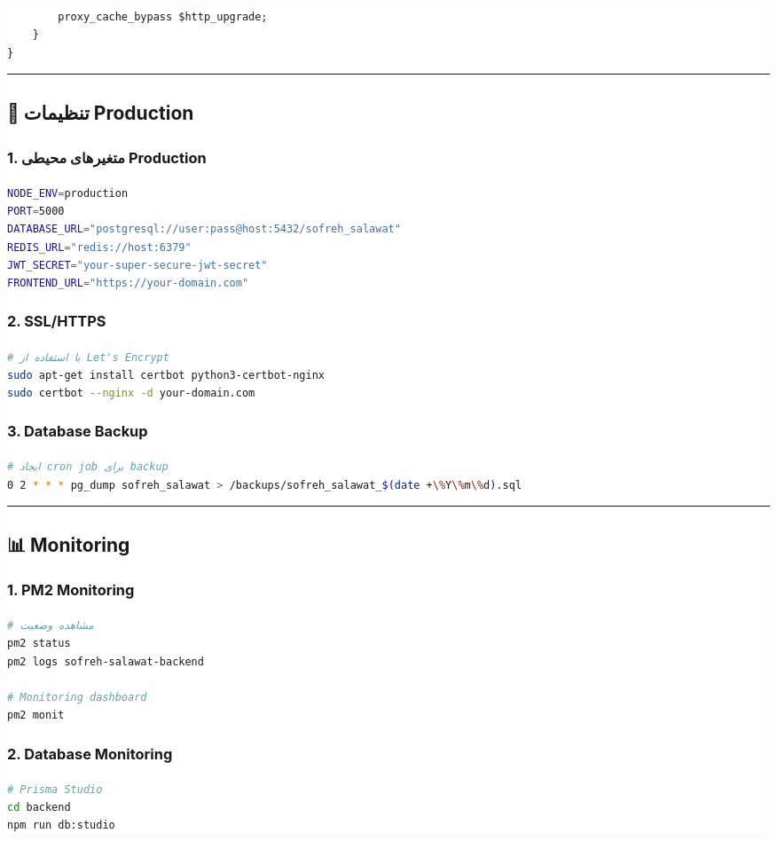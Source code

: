 ```nginx
        proxy_cache_bypass $http_upgrade;
    }
}
```

---

## 🔧 تنظیمات Production

### 1. متغیرهای محیطی Production
```bash
NODE_ENV=production
PORT=5000
DATABASE_URL="postgresql://user:pass@host:5432/sofreh_salawat"
REDIS_URL="redis://host:6379"
JWT_SECRET="your-super-secure-jwt-secret"
FRONTEND_URL="https://your-domain.com"
```

### 2. SSL/HTTPS
```bash
# با استفاده از Let's Encrypt
sudo apt-get install certbot python3-certbot-nginx
sudo certbot --nginx -d your-domain.com
```

### 3. Database Backup
```bash
# ایجاد cron job برای backup
0 2 * * * pg_dump sofreh_salawat > /backups/sofreh_salawat_$(date +\%Y\%m\%d).sql
```

---

## 📊 Monitoring

### 1. PM2 Monitoring
```bash
# مشاهده وضعیت
pm2 status
pm2 logs sofreh-salawat-backend

# Monitoring dashboard
pm2 monit
```

### 2. Database Monitoring
```bash
# Prisma Studio
cd backend
npm run db:studio
```
